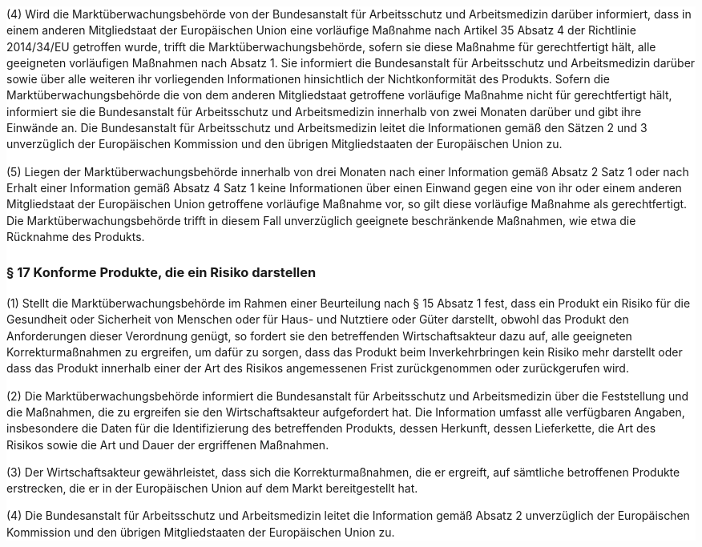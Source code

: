 (4) Wird die Marktüberwachungsbehörde von der Bundesanstalt für
Arbeitsschutz und Arbeitsmedizin darüber informiert, dass in einem
anderen Mitgliedstaat der Europäischen Union eine vorläufige Maßnahme
nach Artikel 35 Absatz 4 der Richtlinie 2014/34/EU getroffen wurde,
trifft die Marktüberwachungsbehörde, sofern sie diese Maßnahme für
gerechtfertigt hält, alle geeigneten vorläufigen Maßnahmen nach Absatz
1\. Sie informiert die Bundesanstalt für Arbeitsschutz und
Arbeitsmedizin darüber sowie über alle weiteren ihr vorliegenden
Informationen hinsichtlich der Nichtkonformität des Produkts. Sofern
die Marktüberwachungsbehörde die von dem anderen Mitgliedstaat
getroffene vorläufige Maßnahme nicht für gerechtfertigt hält,
informiert sie die Bundesanstalt für Arbeitsschutz und Arbeitsmedizin
innerhalb von zwei Monaten darüber und gibt ihre Einwände an. Die
Bundesanstalt für Arbeitsschutz und Arbeitsmedizin leitet die
Informationen gemäß den Sätzen 2 und 3 unverzüglich der Europäischen
Kommission und den übrigen Mitgliedstaaten der Europäischen Union zu.

(5) Liegen der Marktüberwachungsbehörde innerhalb von drei Monaten
nach einer Information gemäß Absatz 2 Satz 1 oder nach Erhalt einer
Information gemäß Absatz 4 Satz 1 keine Informationen über einen
Einwand gegen eine von ihr oder einem anderen Mitgliedstaat der
Europäischen Union getroffene vorläufige Maßnahme vor, so gilt diese
vorläufige Maßnahme als gerechtfertigt. Die Marktüberwachungsbehörde
trifft in diesem Fall unverzüglich geeignete beschränkende Maßnahmen,
wie etwa die Rücknahme des Produkts.


### § 17 Konforme Produkte, die ein Risiko darstellen

(1) Stellt die Marktüberwachungsbehörde im Rahmen einer Beurteilung
nach § 15 Absatz 1 fest, dass ein Produkt ein Risiko für die
Gesundheit oder Sicherheit von Menschen oder für Haus- und Nutztiere
oder Güter darstellt, obwohl das Produkt den Anforderungen dieser
Verordnung genügt, so fordert sie den betreffenden Wirtschaftsakteur
dazu auf, alle geeigneten Korrekturmaßnahmen zu ergreifen, um dafür zu
sorgen, dass das Produkt beim Inverkehrbringen kein Risiko mehr
darstellt oder dass das Produkt innerhalb einer der Art des Risikos
angemessenen Frist zurückgenommen oder zurückgerufen wird.

(2) Die Marktüberwachungsbehörde informiert die Bundesanstalt für
Arbeitsschutz und Arbeitsmedizin über die Feststellung und die
Maßnahmen, die zu ergreifen sie den Wirtschaftsakteur aufgefordert
hat. Die Information umfasst alle verfügbaren Angaben, insbesondere
die Daten für die Identifizierung des betreffenden Produkts, dessen
Herkunft, dessen Lieferkette, die Art des Risikos sowie die Art und
Dauer der ergriffenen Maßnahmen.

(3) Der Wirtschaftsakteur gewährleistet, dass sich die
Korrekturmaßnahmen, die er ergreift, auf sämtliche betroffenen
Produkte erstrecken, die er in der Europäischen Union auf dem Markt
bereitgestellt hat.

(4) Die Bundesanstalt für Arbeitsschutz und Arbeitsmedizin leitet die
Information gemäß Absatz 2 unverzüglich der Europäischen Kommission
und den übrigen Mitgliedstaaten der Europäischen Union zu.
